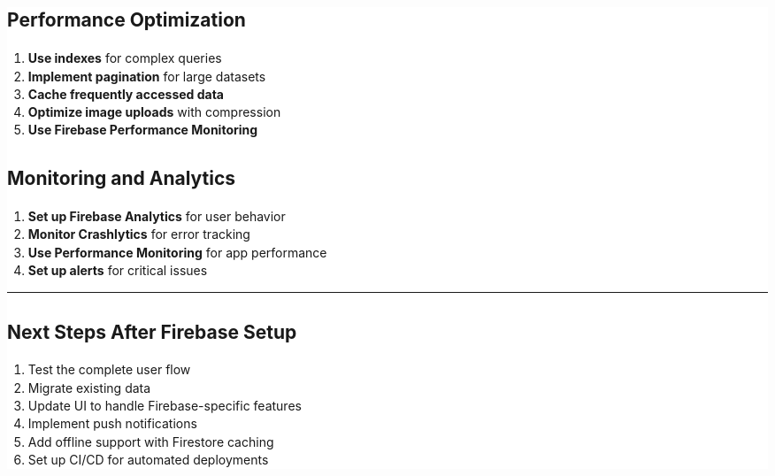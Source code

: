 ## Performance Optimization

1. **Use indexes** for complex queries
2. **Implement pagination** for large datasets
3. **Cache frequently accessed data**
4. **Optimize image uploads** with compression
5. **Use Firebase Performance Monitoring**

## Monitoring and Analytics

1. **Set up Firebase Analytics** for user behavior
2. **Monitor Crashlytics** for error tracking
3. **Use Performance Monitoring** for app performance
4. **Set up alerts** for critical issues

---

## Next Steps After Firebase Setup

1. Test the complete user flow
2. Migrate existing data
3. Update UI to handle Firebase-specific features
4. Implement push notifications
5. Add offline support with Firestore caching
6. Set up CI/CD for automated deployments
